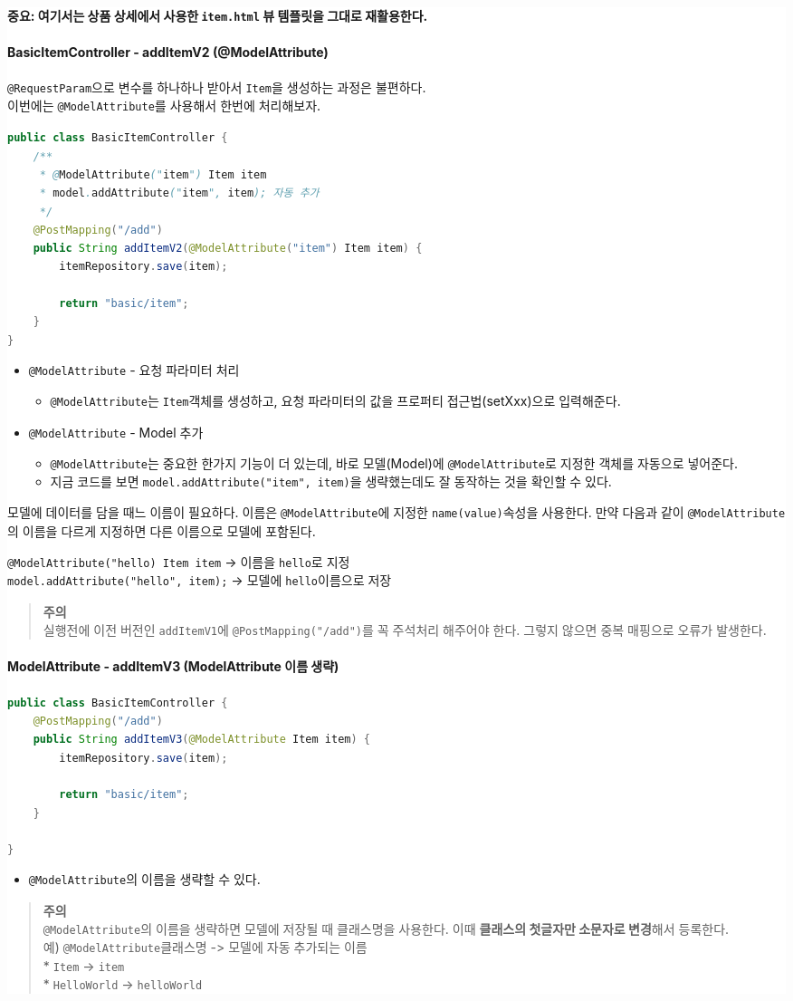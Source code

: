 **중요: 여기서는 상품 상세에서 사용한 `item.html` 뷰 템플릿을 그대로 재활용한다.**

#### BasicItemController - addItemV2 (@ModelAttribute)

`@RequestParam`으로 변수를 하나하나 받아서 `Item`을 생성하는 과정은 불편하다.   
이번에는 `@ModelAttribute`를 사용해서 한번에 처리해보자.

```java
public class BasicItemController {
    /**
     * @ModelAttribute("item") Item item
     * model.addAttribute("item", item); 자동 추가
     */
    @PostMapping("/add")
    public String addItemV2(@ModelAttribute("item") Item item) {
        itemRepository.save(item);

        return "basic/item";
    }
}
```

* `@ModelAttribute` - 요청 파라미터 처리
    * `@ModelAttribute`는 `Item`객체를 생성하고, 요청 파라미터의 값을 프로퍼티 접근법(setXxx)으로 입력해준다.

* `@ModelAttribute` - Model 추가
    * `@ModelAttribute`는 중요한 한가지 기능이 더 있는데, 바로 모델(Model)에 `@ModelAttribute`로 지정한 객체를 자동으로 넣어준다.
    * 지금 코드를 보면 `model.addAttribute("item", item)`을 생략했는데도 잘 동작하는 것을 확인할 수 있다.

모델에 데이터를 담을 때느 이름이 필요하다. 이름은 `@ModelAttribute`에 지정한 `name(value)`속성을 사용한다. 만약 다음과 같이 `@ModelAttribute`의 이름을 다르게 지정하면 다른
이름으로 모델에 포함된다.

`@ModelAttribute("hello) Item item` -> 이름을 `hello`로 지정    
`model.addAttribute("hello", item);` -> 모델에 `hello`이름으로 저장

> **주의**    
> 실행전에 이전 버전인 `addItemV1`에 `@PostMapping("/add")`를 꼭 주석처리 해주어야 한다. 그렇지 않으면 중복 매핑으로 오류가 발생한다.

#### ModelAttribute - addItemV3 (ModelAttribute 이름 생략)

```java
public class BasicItemController {
    @PostMapping("/add")
    public String addItemV3(@ModelAttribute Item item) {
        itemRepository.save(item);

        return "basic/item";
    }

}
```

* `@ModelAttribute`의 이름을 생략할 수 있다.

> **주의**  
> `@ModelAttribute`의 이름을 생략하면 모델에 저장될 때 클래스명을 사용한다. 이때 **클래스의 첫글자만 소문자로 변경**해서 등록한다.    
> 예) `@ModelAttribute`클래스명 -> 모델에 자동 추가되는 이름  
>                     * `Item` -> `item`    
>                     * `HelloWorld` -> `helloWorld`
